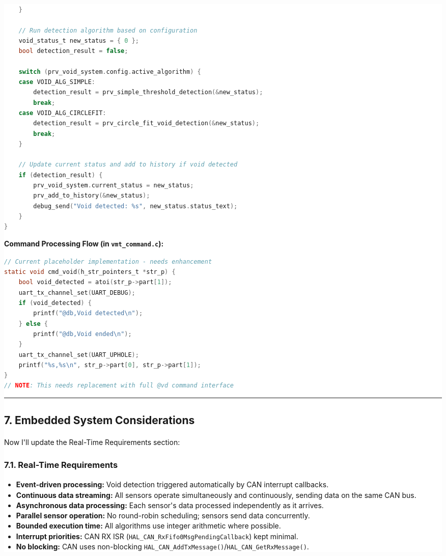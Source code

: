 ```c
    }

    // Run detection algorithm based on configuration
    void_status_t new_status = { 0 };
    bool detection_result = false;

    switch (prv_void_system.config.active_algorithm) {
    case VOID_ALG_SIMPLE:
        detection_result = prv_simple_threshold_detection(&new_status);
        break;
    case VOID_ALG_CIRCLEFIT:
        detection_result = prv_circle_fit_void_detection(&new_status);
        break;
    }

    // Update current status and add to history if void detected
    if (detection_result) {
        prv_void_system.current_status = new_status;
        prv_add_to_history(&new_status);
        debug_send("Void detected: %s", new_status.status_text);
    }
}
```

**Command Processing Flow (in `vmt_command.c`):**

```c
// Current placeholder implementation - needs enhancement
static void cmd_void(h_str_pointers_t *str_p) {
    bool void_detected = atoi(str_p->part[1]);
    uart_tx_channel_set(UART_DEBUG);
    if (void_detected) {
        printf("@db,Void detected\n");
    } else {
        printf("@db,Void ended\n");
    }
    uart_tx_channel_set(UART_UPHOLE);
    printf("%s,%s\n", str_p->part[0], str_p->part[1]);
}
// NOTE: This needs replacement with full @vd command interface
```

---

## 7\. Embedded System Considerations

Now I'll update the Real-Time Requirements section:

### 7.1. Real-Time Requirements

* **Event-driven processing:** Void detection triggered automatically by CAN interrupt callbacks.
* **Continuous data streaming:** All sensors operate simultaneously and continuously, sending data on the same CAN bus.
* **Asynchronous data processing:** Each sensor's data processed independently as it arrives.
* **Parallel sensor operation:** No round-robin scheduling; sensors send data concurrently.
* **Bounded execution time:** All algorithms use integer arithmetic where possible.
* **Interrupt priorities:** CAN RX ISR (`HAL_CAN_RxFifo0MsgPendingCallback`) kept minimal.
* **No blocking:** CAN uses non-blocking `HAL_CAN_AddTxMessage()`/`HAL_CAN_GetRxMessage()`.

